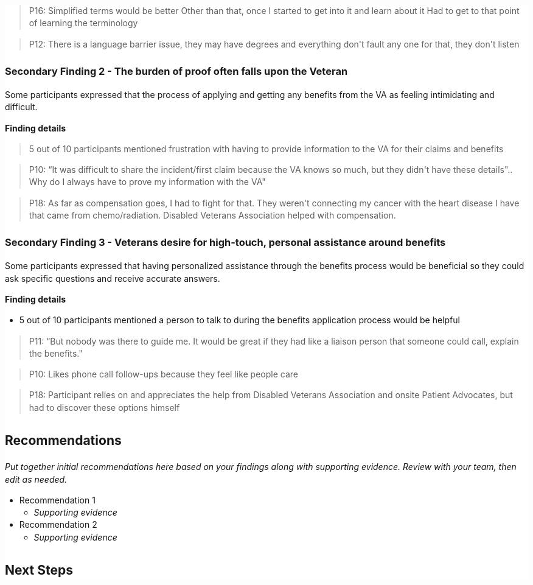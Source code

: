 > P16: Simplified terms would be better Other than that, once I started to get into it and learn about it Had to get to that point of learning the terminology

> P12: There is a language barrier issue, they may have degrees and everything don't fault any one for that, they don't listen 


### Secondary Finding 2 - The burden of proof often falls upon the Veteran

Some participants expressed that the process of applying and getting any benefits from the VA as feeling intimidating and difficult. 


**Finding details**
> 5 out of 10 participants mentioned frustration with having to provide information to the VA for their claims and benefits

> P10: “It was difficult to share the incident/first claim because the VA knows so much, but they didn't have these details".. Why do I always have to prove my information with the VA"

> P18: As far as compensation goes, I had to fight for that. They weren't connecting my cancer with the heart disease I have that came from chemo/radiation. Disabled Veterans Association helped with compensation.


### Secondary Finding 3 - Veterans desire for high-touch, personal assistance around benefits

Some participants expressed that having personalized assistance through the benefits process would be beneficial so they could ask specific questions and receive accurate answers. 

**Finding details**
- 5 out of 10 participants mentioned a person to talk to during the benefits application process would be helpful

> P11: “But nobody was there to guide me. It would be great if they had like a liaison person that someone could call, explain the benefits."

> P10: Likes phone call follow-ups because they feel like people care

> P18: Participant relies on and appreciates the help from Disabled Veterans Association and onsite Patient Advocates, but had to discover these options himself


## Recommendations

_Put together initial recommendations here based on your findings along with supporting evidence. Review with your team, then edit as needed._

* Recommendation 1
    * _Supporting evidence_
* Recommendation 2
    * _Supporting evidence_



## Next Steps
